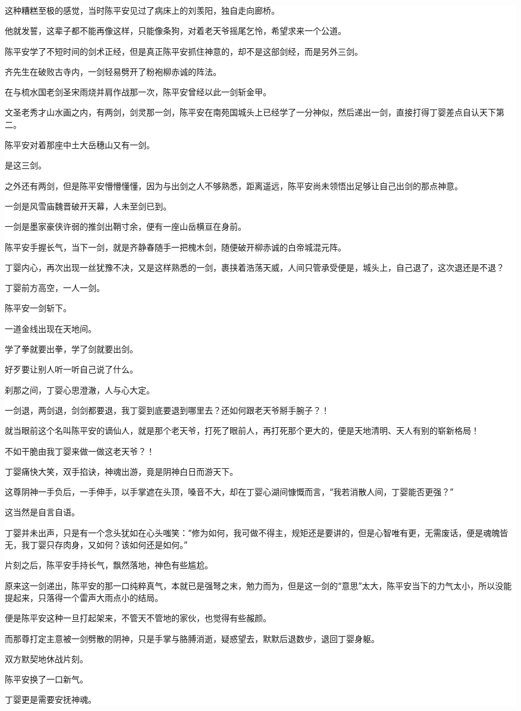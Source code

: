    这种糟糕至极的感觉，当时陈平安见过了病床上的刘羡阳，独自走向廊桥。

   他就发誓，这辈子都不能再像这样，只能像条狗，对着老天爷摇尾乞怜，希望求来一个公道。

   陈平安学了不短时间的剑术正经，但是真正陈平安抓住神意的，却不是这部剑经，而是另外三剑。

   齐先生在破败古寺内，一剑轻易劈开了粉袍柳赤诚的阵法。

   在与梳水国老剑圣宋雨烧并肩作战那一次，陈平安曾经以此一剑斩金甲。

   文圣老秀才山水画之内，有两剑，剑灵那一剑，陈平安在南苑国城头上已经学了一分神似，然后递出一剑，直接打得丁婴差点自认天下第二。

   陈平安对着那座中土大岳穗山又有一剑。

   是这三剑。

   之外还有两剑，但是陈平安懵懵懂懂，因为与出剑之人不够熟悉，距离遥远，陈平安尚未领悟出足够让自己出剑的那点神意。

   一剑是风雪庙魏晋破开天幕，人未至剑已到。

   一剑是墨家豪侠许弱的推剑出鞘寸余，便有一座山岳横亘在身前。

   陈平安手握长气，当下一剑，就是齐静春随手一把槐木剑，随便破开柳赤诚的白帝城混元阵。

   丁婴内心，再次出现一丝犹豫不决，又是这样熟悉的一剑，裹挟着浩荡天威，人间只管承受便是，城头上，自己退了，这次退还是不退？

   丁婴前方高空，一人一剑。

   陈平安一剑斩下。

   一道金线出现在天地间。

   学了拳就要出拳，学了剑就要出剑。

   好歹要让别人听一听自己说了什么。

   刹那之间，丁婴心思澄澈，人与心大定。

   一剑退，两剑退，剑剑都要退，我丁婴到底要退到哪里去？还如何跟老天爷掰手腕子？！

   就当眼前这个名叫陈平安的谪仙人，就是那个老天爷，打死了眼前人，再打死那个更大的，便是天地清明、天人有别的崭新格局！

   不如干脆由我丁婴来做一做这老天爷？！

   丁婴痛快大笑，双手掐诀，神魂出游，竟是阴神白日而游天下。

   这尊阴神一手负后，一手伸手，以手掌遮在头顶，嗓音不大，却在丁婴心湖间慷慨而言，“我若消散人间，丁婴能否更强？”

   这当然是自言自语。

   丁婴并未出声，只是有一个念头犹如在心头嗤笑：“修为如何，我可做不得主，规矩还是要讲的，但是心智唯有更，无需废话，便是魂魄皆无，我丁婴只存肉身，又如何？该如何还是如何。”

   片刻之后，陈平安手持长气，飘然落地，神色有些尴尬。

   原来这一剑递出，陈平安的那一口纯粹真气，本就已是强弩之末，勉力而为，但是这一剑的“意思”太大，陈平安当下的力气太小，所以没能提起来，只落得一个雷声大雨点小的结局。

   便是陈平安这种一旦打起架来，不管天不管地的家伙，也觉得有些赧颜。

   而那尊打定主意被一剑劈散的阴神，只是手掌与胳膊消逝，疑惑望去，默默后退数步，退回丁婴身躯。

   双方默契地休战片刻。

   陈平安换了一口新气。

   丁婴更是需要安抚神魂。
